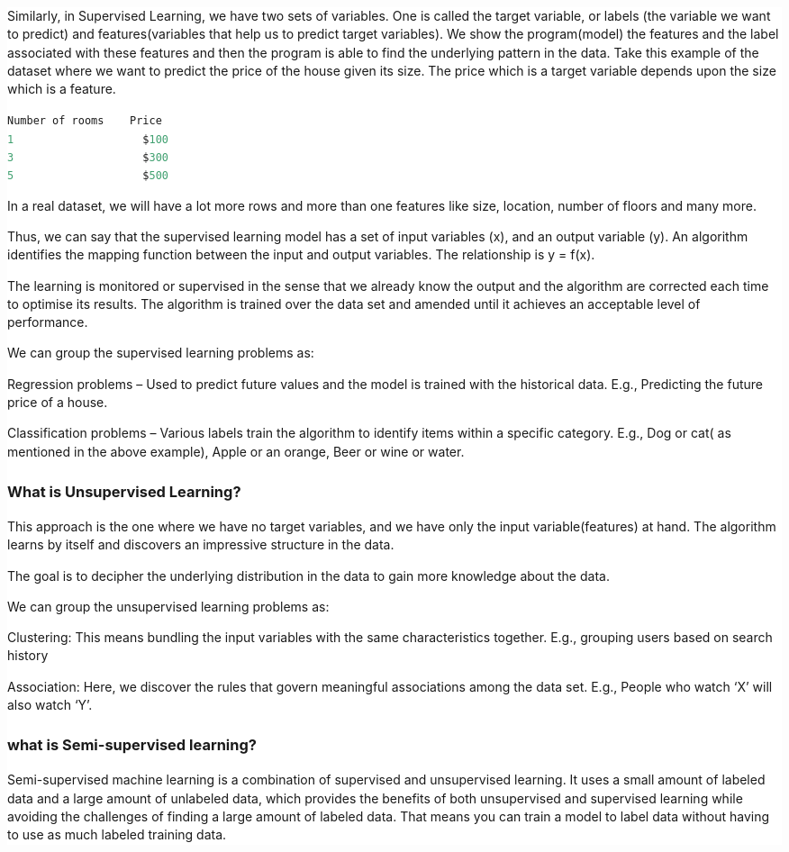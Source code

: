Similarly, in Supervised Learning, we have two sets of variables. One is called the target variable, or labels (the variable we want to predict) and features(variables that help us to predict target variables). We show the program(model) the features and the label associated with these features and then the program is able to find the underlying pattern in the data. Take this example of the dataset where we want to predict the price of the house given its size. The price which is a target variable depends upon the size which is a feature.

```py
Number of rooms	   Price
1	                 $100
3	                 $300
5	                 $500

```
In a real dataset, we will have a lot more rows and more than one features like size, location, number of floors and many more.

Thus, we can say that the supervised learning model has a set of input variables (x), and an output variable (y). An algorithm identifies the mapping function between the input and output variables. The relationship is y = f(x).

The learning is monitored or supervised in the sense that we already know the output and the algorithm are corrected each time to optimise its results. The algorithm is trained over the data set and amended until it achieves an acceptable level of performance.

We can group the supervised learning problems as:

Regression problems – Used to predict future values and the model is trained with the historical data. E.g., Predicting the future price of a house.

Classification problems – Various labels train the algorithm to identify items within a specific category. E.g., Dog or cat( as mentioned in the above example), Apple or an orange, Beer or wine or water.

### What is Unsupervised Learning?
This approach is the one where we have no target variables, and we have only the input variable(features) at hand. The algorithm learns by itself and discovers an impressive structure in the data. 

The goal is to decipher the underlying distribution in the data to gain more knowledge about the data. 

We can group the unsupervised learning problems as:

Clustering: This means bundling the input variables with the same characteristics together. E.g., grouping users based on search history

Association: Here, we discover the rules that govern meaningful associations among the data set. E.g., People who watch ‘X’ will also watch ‘Y’.

### what is Semi-supervised learning?
Semi-supervised machine learning is a combination of supervised and unsupervised learning. It uses a small amount of labeled data and a large amount of unlabeled data, which provides the benefits of both unsupervised and supervised learning while avoiding the challenges of finding a large amount of labeled data. That means you can train a model to label data without having to use as much labeled training data. 
